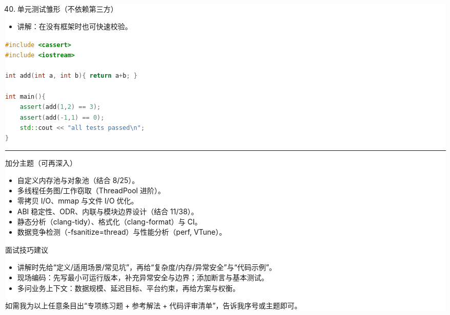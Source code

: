 40) 单元测试雏形（不依赖第三方）
- 讲解：在没有框架时也可快速校验。
```cpp
#include <cassert>
#include <iostream>

int add(int a, int b){ return a+b; }

int main(){
    assert(add(1,2) == 3);
    assert(add(-1,1) == 0);
    std::cout << "all tests passed\n";
}
```

---

加分主题（可再深入）
- 自定义内存池与对象池（结合 8/25）。
- 多线程任务图/工作窃取（ThreadPool 进阶）。
- 零拷贝 I/O、mmap 与文件 I/O 优化。
- ABI 稳定性、ODR、内联与模块边界设计（结合 11/38）。
- 静态分析（clang-tidy）、格式化（clang-format）与 CI。
- 数据竞争检测（-fsanitize=thread）与性能分析（perf, VTune）。

面试技巧建议
- 讲解时先给“定义/适用场景/常见坑”，再给“复杂度/内存/异常安全”与“代码示例”。
- 现场编码：先写最小可运行版本，补充异常安全与边界；添加断言与基本测试。
- 多问业务上下文：数据规模、延迟目标、平台约束，再给方案与权衡。

如需我为以上任意条目出“专项练习题 + 参考解法 + 代码评审清单”，告诉我序号或主题即可。